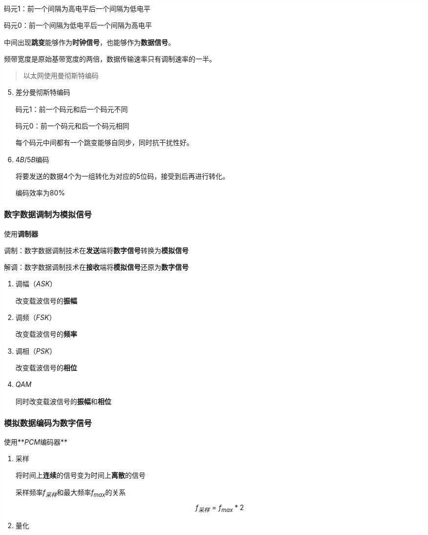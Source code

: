    码元$1$：前一个间隔为高电平后一个间隔为低电平

   码元$0$：前一个间隔为低电平后一个间隔为高电平

   中间出现**跳变**能够作为**时钟信号**，也能够作为**数据信号**。

   频带宽度是原始基带宽度的两倍，数据传输速率只有调制速率的一半。

   > 以太网使用曼彻斯特编码

5. 差分曼彻斯特编码

   码元$1$：前一个码元和后一个码元不同

   码元$0$：前一个码元和后一个码元相同

   每个码元中间都有一个跳变能够自同步，同时抗干扰性好。

6. $4B/5B$编码

   将要发送的数据$4$个为一组转化为对应的$5$位码，接受到后再进行转化。

   编码效率为$80\%$

### 数字数据调制为模拟信号

使用**调制器**

调制：数字数据调制技术在**发送**端将**数字信号**转换为**模拟信号**

解调：数字数据调制技术在**接收**端将**模拟信号**还原为**数字信号**

1. 调幅（$ASK$）

   改变载波信号的**振幅**

2. 调频（$FSK$）

   改变载波信号的**频率**

3. 调相（$PSK$）

   改变载波信号的**相位**

4. $QAM$

   同时改变载波信号的**振幅**和**相位**

### 模拟数据编码为数字信号

使用**$PCM$编码器**

1. 采样

   将时间上**连续**的信号变为时间上**离散**的信号

   采样频率$f_{采样}$和最大频率$f_{max}$的关系
   $$
   f_{采样}=f_{max}*2
   $$

2. 量化

